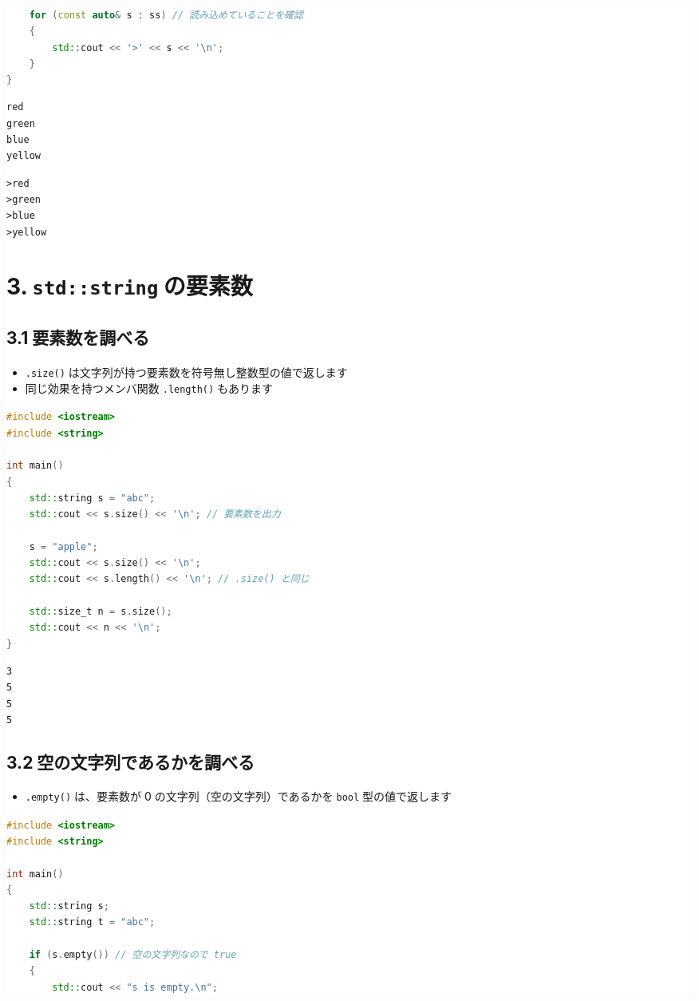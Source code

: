 ```cpp
	for (const auto& s : ss) // 読み込めていることを確認
	{
		std::cout << '>' << s << '\n';
	}
}
```
```txt:入力
red
green
blue
yellow
```
```txt:出力
>red
>green
>blue
>yellow
```


# 3. `std::string` の要素数

## 3.1 要素数を調べる
- `.size()` は文字列が持つ要素数を符号無し整数型の値で返します
- 同じ効果を持つメンバ関数 `.length()` もあります
```cpp
#include <iostream>
#include <string>

int main()
{
	std::string s = "abc";
	std::cout << s.size() << '\n'; // 要素数を出力

	s = "apple";
	std::cout << s.size() << '\n';
	std::cout << s.length() << '\n'; // .size() と同じ

	std::size_t n = s.size();
	std::cout << n << '\n';
}
```
```txt:出力
3
5
5
5
```

## 3.2 空の文字列であるかを調べる
- `.empty()` は、要素数が 0 の文字列（空の文字列）であるかを `bool` 型の値で返します
```cpp
#include <iostream>
#include <string>

int main()
{
	std::string s;
	std::string t = "abc";

	if (s.empty()) // 空の文字列なので true
	{
		std::cout << "s is empty.\n";
```